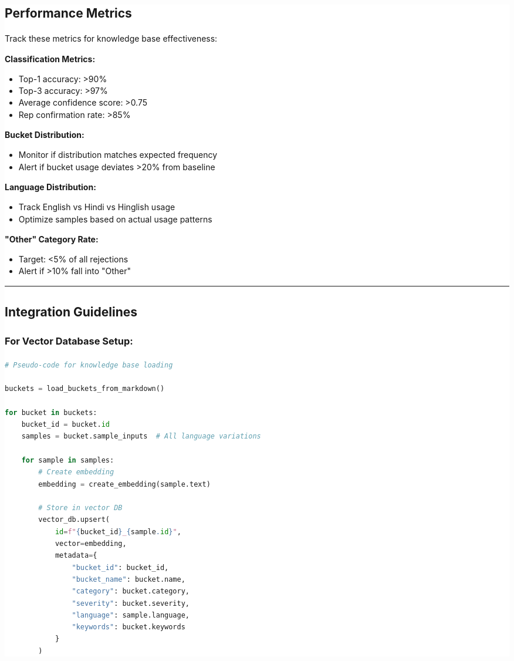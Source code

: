 
## Performance Metrics

Track these metrics for knowledge base effectiveness:

**Classification Metrics:**
- Top-1 accuracy: >90%
- Top-3 accuracy: >97%
- Average confidence score: >0.75
- Rep confirmation rate: >85%

**Bucket Distribution:**
- Monitor if distribution matches expected frequency
- Alert if bucket usage deviates >20% from baseline

**Language Distribution:**
- Track English vs Hindi vs Hinglish usage
- Optimize samples based on actual usage patterns

**"Other" Category Rate:**
- Target: <5% of all rejections
- Alert if >10% fall into "Other"

---

## Integration Guidelines

### For Vector Database Setup:

```python
# Pseudo-code for knowledge base loading

buckets = load_buckets_from_markdown()

for bucket in buckets:
    bucket_id = bucket.id
    samples = bucket.sample_inputs  # All language variations

    for sample in samples:
        # Create embedding
        embedding = create_embedding(sample.text)

        # Store in vector DB
        vector_db.upsert(
            id=f"{bucket_id}_{sample.id}",
            vector=embedding,
            metadata={
                "bucket_id": bucket_id,
                "bucket_name": bucket.name,
                "category": bucket.category,
                "severity": bucket.severity,
                "language": sample.language,
                "keywords": bucket.keywords
            }
        )
```
